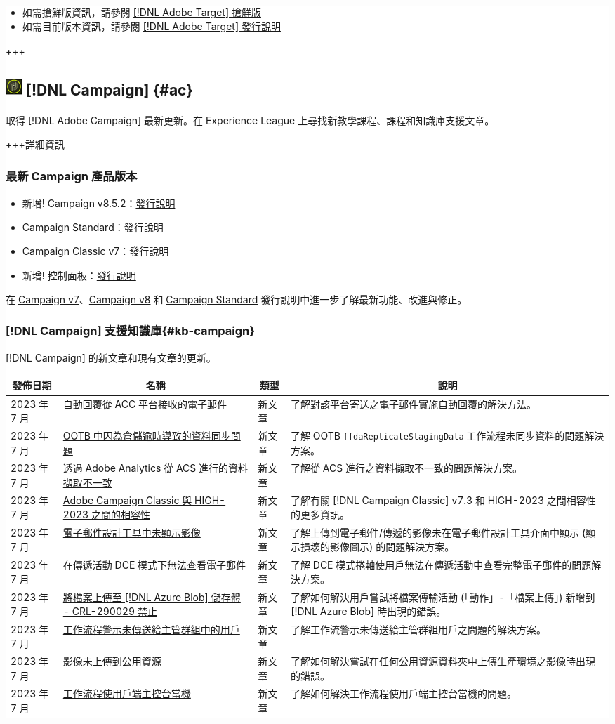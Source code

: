 

* 如需搶鮮版資訊，請參閱 [[!DNL Adobe Target]  搶鮮版](https://experienceleague.adobe.com/docs/target/using/release-notes/target-release-notes.html?lang=zh-Hant)
* 如需目前版本資訊，請參閱 [[!DNL Adobe Target]  發行說明](https://experienceleague.adobe.com/docs/target/using/release-notes/release-notes.html?lang=zh-Hant)

+++

## ![圖示](/assets/campaign.png) [!DNL Campaign] {#ac}

取得 [!DNL Adobe Campaign] 最新更新。在 Experience League 上尋找新教學課程、課程和知識庫支援文章。

+++詳細資訊

### 最新 Campaign 產品版本

* 新增! Campaign v8.5.2：[發行說明](https://experienceleague.adobe.com/docs/campaign/campaign-v8/releases/release-notes.html?lang=zh-Hant)

* Campaign Standard：[發行說明](https://experienceleague.adobe.com/docs/campaign-standard/using/release-notes/release-notes.html?lang=zh-Hant)

* Campaign Classic v7：[發行說明](https://experienceleague.adobe.com/docs/campaign-classic/using/release-notes/latest-release.html?lang=zh-Hant)

* 新增! 控制面板：[發行說明](https://experienceleague.adobe.com/docs/control-panel/using/release-notes/release-notes.html?lang=zh-Hant)

在 [Campaign v7](https://experienceleague.adobe.com/docs/campaign-classic/using/release-notes/latest-release.html?lang=zh-Hant)、[Campaign v8](https://experienceleague.adobe.com/docs/campaign/campaign-v8/releases/release-notes.html?lang=zh-Hant) 和 [Campaign Standard](https://experienceleague.adobe.com/docs/campaign-standard/using/release-notes/release-notes.html?lang=zh-Hant) 發行說明中進一步了解最新功能、改進與修正。


### [!DNL Campaign] 支援知識庫{#kb-campaign}

[!DNL Campaign] 的新文章和現有文章的更新。

| 發佈日期 | 名稱 | 類型 | 說明 |
|---------|----|----|-----------|
| 2023 年 7 月 | [自動回覆從 ACC 平台接收的電子郵件](https://experienceleague.adobe.com/docs/experience-cloud-kcs/kbarticles/KA-22514.html?lang=zh-Hant) | 新文章 | 了解對該平台寄送之電子郵件實施自動回覆的解決方法。 |
| 2023 年 7 月 | [OOTB 中因為倉儲逾時導致的資料同步問題](https://experienceleague.adobe.com/docs/experience-cloud-kcs/kbarticles/KA-22499.html?lang=zh-Hant) | 新文章 | 了解 OOTB `ffdaReplicateStagingData` 工作流程未同步資料的問題解決方案。 |
| 2023 年 7 月 | [透過 Adobe Analytics 從 ACS 進行的資料擷取不一致](https://experienceleague.adobe.com/docs/experience-cloud-kcs/kbarticles/KA-22483.html?lang=zh-Hant) | 新文章 | 了解從 ACS 進行之資料擷取不一致的問題解決方案。 |
| 2023 年 7 月 | [Adobe Campaign Classic 與 HIGH-2023 之間的相容性](https://experienceleague.adobe.com/docs/experience-cloud-kcs/kbarticles/KA-22496.html?lang=zh-Hant) | 新文章 | 了解有關 [!DNL Campaign Classic] v7.3 和 HIGH-2023 之間相容性的更多資訊。 |
| 2023 年 7 月 | [電子郵件設計工具中未顯示影像](https://experienceleague.adobe.com/docs/experience-cloud-kcs/kbarticles/KA-22179.html?lang=zh-Hant) | 新文章 | 了解上傳到電子郵件/傳遞的影像未在電子郵件設計工具介面中顯示 (顯示損壞的影像圖示) 的問題解決方案。 |
| 2023 年 7 月 | [在傳遞活動 DCE 模式下無法查看電子郵件](https://experienceleague.adobe.com/docs/experience-cloud-kcs/kbarticles/KA-22417.html?lang=zh-Hant) | 新文章 | 了解 DCE 模式捲軸使用戶無法在傳遞活動中查看完整電子郵件的問題解決方案。 |
| 2023 年 7 月 | [將檔案上傳至  [!DNL Azure Blob]  儲存體 - CRL-290029 禁止](https://experienceleague.adobe.com/docs/experience-cloud-kcs/kbarticles/KA-22375.html?lang=zh-Hant) | 新文章 | 了解如何解決用戶嘗試將檔案傳輸活動 (「動作」-「檔案上傳」) 新增到 [!DNL Azure Blob] 時出現的錯誤。 |
| 2023 年 7 月 | [工作流程警示未傳送給主管群組中的用戶](https://experienceleague.adobe.com/docs/experience-cloud-kcs/kbarticles/KA-22371.html?lang=zh-Hant) | 新文章 | 了解工作流警示未傳送給主管群組用戶之問題的解決方案。 |
| 2023 年 7 月 | [影像未上傳到公用資源](https://experienceleague.adobe.com/docs/experience-cloud-kcs/kbarticles/KA-22395.html?lang=zh-Hant) | 新文章 | 了解如何解決嘗試在任何公用資源資料夾中上傳生產環境之影像時出現的錯誤。 |
| 2023 年 7 月 | [工作流程使用戶端主控台當機](https://experienceleague.adobe.com/docs/experience-cloud-kcs/kbarticles/KA-22393.html?lang=zh-Hant) | 新文章 | 了解如何解決工作流程使用戶端主控台當機的問題。 |
